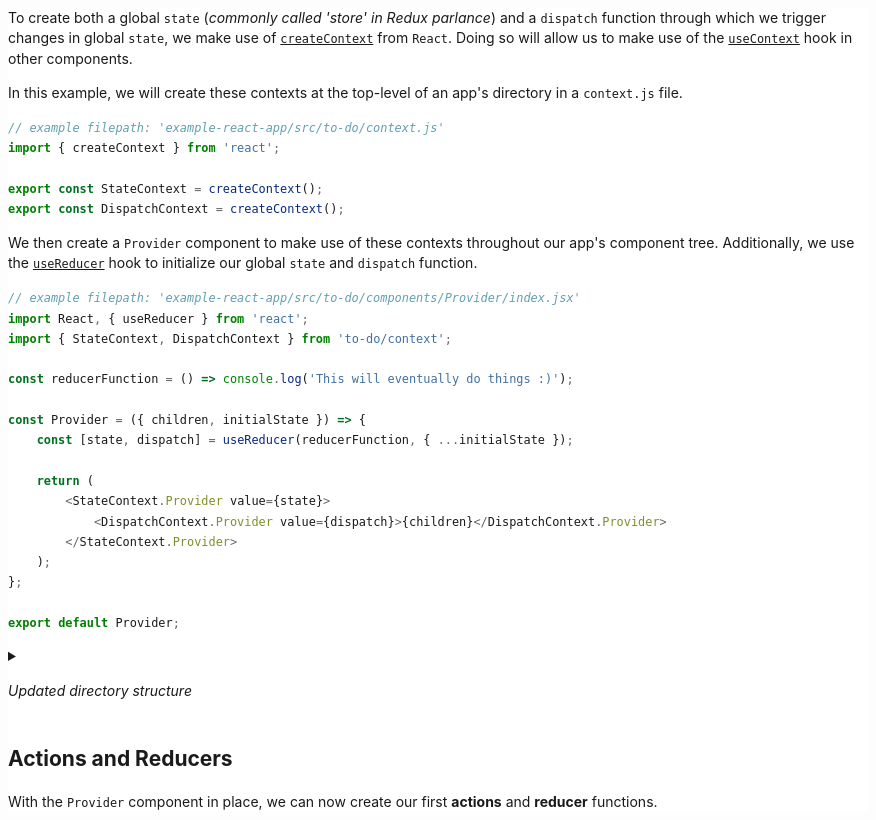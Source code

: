 To create both a global `state` (_commonly called 'store' in Redux parlance_) and a `dispatch` function through which we
trigger changes in global `state`, we make use of [`createContext`](https://react.dev/reference/react/createContext)
from `React`. Doing so will allow us to make use of the [`useContext`](https://react.dev/reference/react/useContext)
hook in other components.

In this example, we will create these contexts at the top-level of an app's directory in a `context.js` file.

```js
// example filepath: 'example-react-app/src/to-do/context.js'
import { createContext } from 'react';

export const StateContext = createContext();
export const DispatchContext = createContext();
```

We then create a `Provider` component to make use of these contexts throughout our app's component tree. Additionally, we
use the [`useReducer`](https://react.dev/reference/react/useReducer) hook to initialize our global `state` and
`dispatch` function.

```js
// example filepath: 'example-react-app/src/to-do/components/Provider/index.jsx'
import React, { useReducer } from 'react';
import { StateContext, DispatchContext } from 'to-do/context';

const reducerFunction = () => console.log('This will eventually do things :)');

const Provider = ({ children, initialState }) => {
    const [state, dispatch] = useReducer(reducerFunction, { ...initialState });

    return (
        <StateContext.Provider value={state}>
            <DispatchContext.Provider value={dispatch}>{children}</DispatchContext.Provider>
        </StateContext.Provider>
    );
};

export default Provider;
```

<details><summary>

_Updated directory structure_

</summary></details>

## Actions and Reducers

With the `Provider` component in place, we can now create our first **actions** and **reducer** functions.
